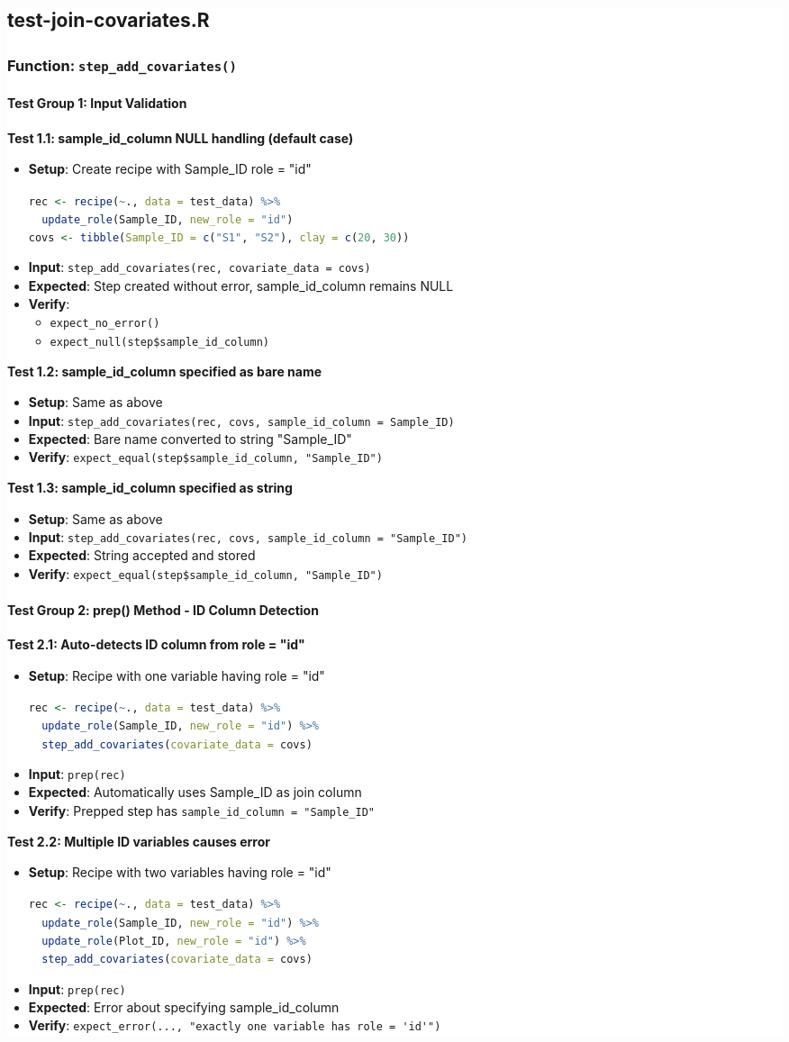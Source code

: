 
## test-join-covariates.R

### Function: `step_add_covariates()`

#### Test Group 1: Input Validation

**Test 1.1: sample_id_column NULL handling (default case)**
- **Setup**: Create recipe with Sample_ID role = "id"
  ```r
  rec <- recipe(~., data = test_data) %>%
    update_role(Sample_ID, new_role = "id")
  covs <- tibble(Sample_ID = c("S1", "S2"), clay = c(20, 30))
  ```
- **Input**: `step_add_covariates(rec, covariate_data = covs)`
- **Expected**: Step created without error, sample_id_column remains NULL
- **Verify**:
  - `expect_no_error()`
  - `expect_null(step$sample_id_column)`

**Test 1.2: sample_id_column specified as bare name**
- **Setup**: Same as above
- **Input**: `step_add_covariates(rec, covs, sample_id_column = Sample_ID)`
- **Expected**: Bare name converted to string "Sample_ID"
- **Verify**: `expect_equal(step$sample_id_column, "Sample_ID")`

**Test 1.3: sample_id_column specified as string**
- **Setup**: Same as above
- **Input**: `step_add_covariates(rec, covs, sample_id_column = "Sample_ID")`
- **Expected**: String accepted and stored
- **Verify**: `expect_equal(step$sample_id_column, "Sample_ID")`

#### Test Group 2: prep() Method - ID Column Detection

**Test 2.1: Auto-detects ID column from role = "id"**
- **Setup**: Recipe with one variable having role = "id"
  ```r
  rec <- recipe(~., data = test_data) %>%
    update_role(Sample_ID, new_role = "id") %>%
    step_add_covariates(covariate_data = covs)
  ```
- **Input**: `prep(rec)`
- **Expected**: Automatically uses Sample_ID as join column
- **Verify**: Prepped step has `sample_id_column = "Sample_ID"`

**Test 2.2: Multiple ID variables causes error**
- **Setup**: Recipe with two variables having role = "id"
  ```r
  rec <- recipe(~., data = test_data) %>%
    update_role(Sample_ID, new_role = "id") %>%
    update_role(Plot_ID, new_role = "id") %>%
    step_add_covariates(covariate_data = covs)
  ```
- **Input**: `prep(rec)`
- **Expected**: Error about specifying sample_id_column
- **Verify**: `expect_error(..., "exactly one variable has role = 'id'")`
